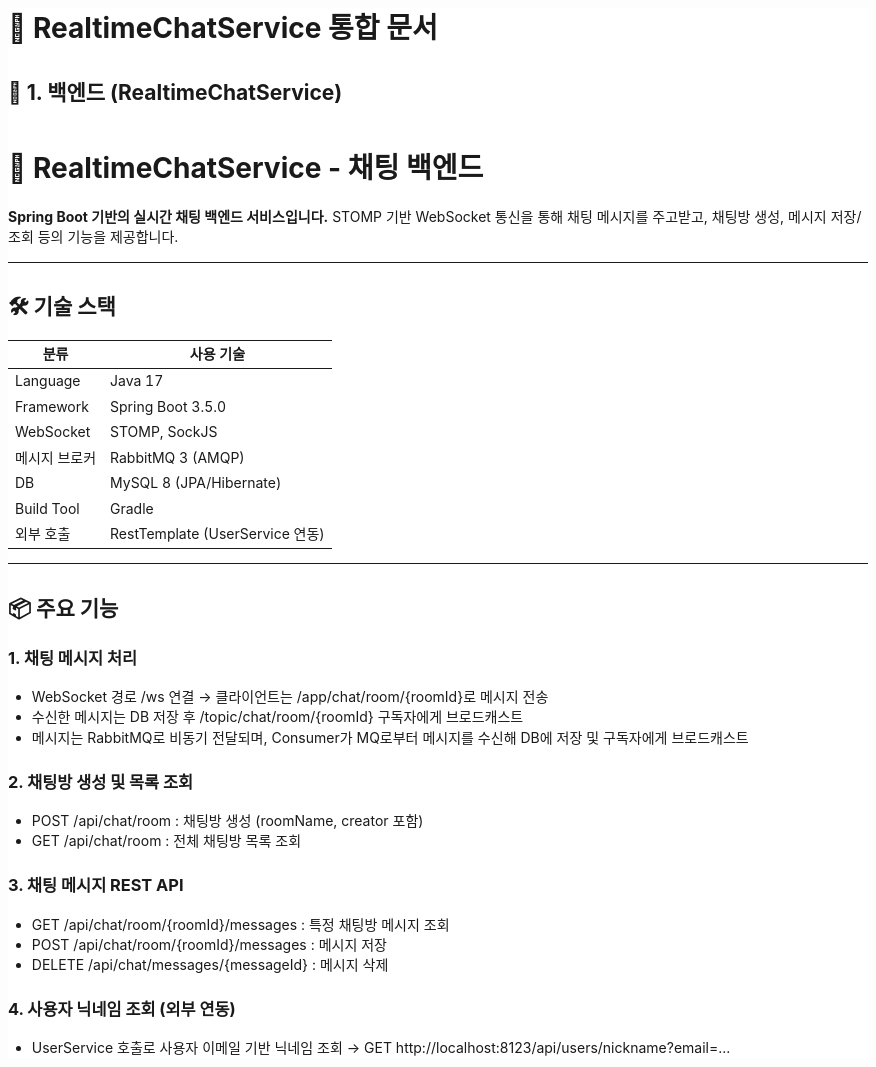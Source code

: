 # 📘 RealtimeChatService 통합 문서



## 💬 1. 백엔드 (RealtimeChatService)

# 💬 RealtimeChatService - 채팅 백엔드

**Spring Boot 기반의 실시간 채팅 백엔드 서비스입니다.**
STOMP 기반 WebSocket 통신을 통해 채팅 메시지를 주고받고, 채팅방 생성, 메시지 저장/조회 등의 기능을 제공합니다.

---

## 🛠 기술 스택

| 분류 | 사용 기술 |
|----|-----------|
| Language | Java 17|
| Framework | Spring Boot 3.5.0 |
| WebSocket | STOMP, SockJS |
| 메시지 브로커 | RabbitMQ 3 (AMQP) |
| DB | MySQL 8 (JPA/Hibernate) |
| Build Tool | Gradle |
| 외부 호출 | RestTemplate (UserService 연동) |

---

## 📦 주요 기능

### 1. 채팅 메시지 처리
- WebSocket 경로 /ws 연결 → 클라이언트는 /app/chat/room/{roomId}로 메시지 전송
- 수신한 메시지는 DB 저장 후 /topic/chat/room/{roomId} 구독자에게 브로드캐스트
- 메시지는 RabbitMQ로 비동기 전달되며, Consumer가 MQ로부터 메시지를 수신해 DB에 저장 및 구독자에게 브로드캐스트

### 2. 채팅방 생성 및 목록 조회
- POST /api/chat/room : 채팅방 생성 (roomName, creator 포함)
- GET /api/chat/room : 전체 채팅방 목록 조회

### 3. 채팅 메시지 REST API
- GET /api/chat/room/{roomId}/messages : 특정 채팅방 메시지 조회
- POST /api/chat/room/{roomId}/messages : 메시지 저장
- DELETE /api/chat/messages/{messageId} : 메시지 삭제

### 4. 사용자 닉네임 조회 (외부 연동)
- UserService 호출로 사용자 이메일 기반 닉네임 조회
  → GET http://localhost:8123/api/users/nickname?email=...
